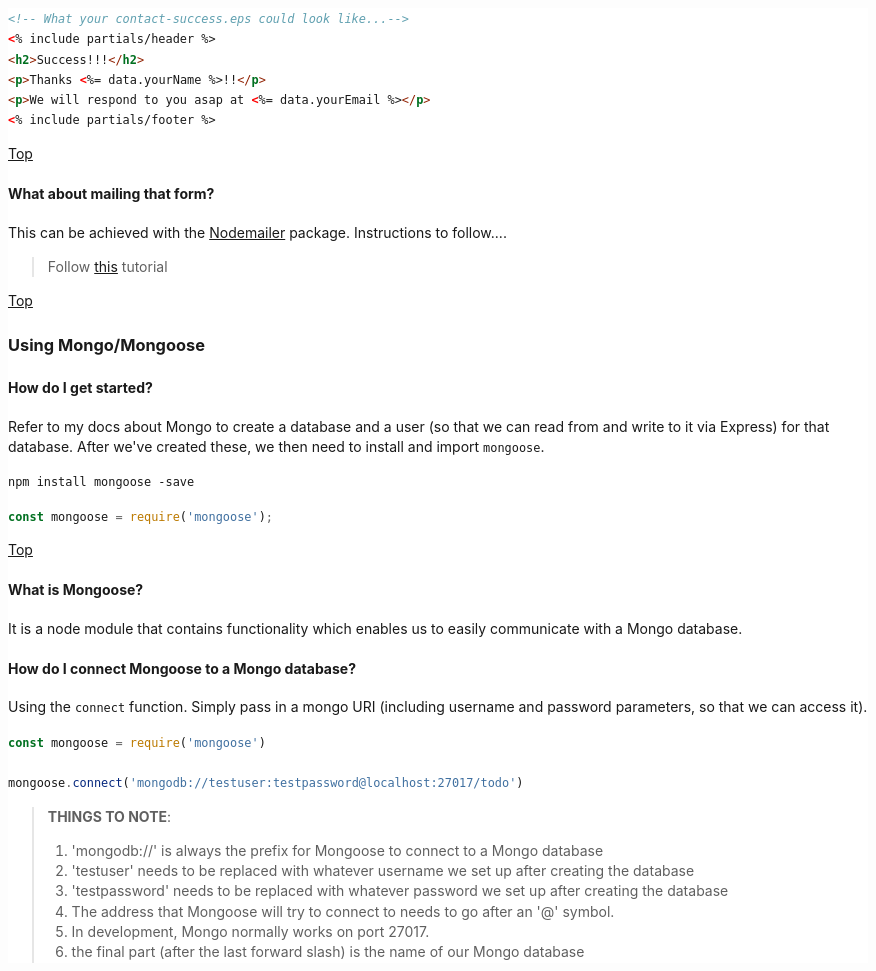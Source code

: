 ```html
<!-- What your contact-success.eps could look like...-->
<% include partials/header %>
<h2>Success!!!</h2>
<p>Thanks <%= data.yourName %>!!</p>
<p>We will respond to you asap at <%= data.yourEmail %></p>
<% include partials/footer %>
```

[Top](#)

#### What about mailing that form?
This can be achieved with the [Nodemailer](https://nodemailer.com/about/) package.  Instructions to follow....

> Follow [this](https://www.youtube.com/watch?v=nF9g1825mwk) tutorial

[Top](#)

### Using Mongo/Mongoose

#### How do I get started?
Refer to my docs about Mongo to create a database and a user (so that we can read from and write to it via Express) for that database.  After we've created these, we then need to install and import `mongoose`.

    npm install mongoose -save

```javascript
const mongoose = require('mongoose');
```

[Top](#)

#### What is Mongoose?
It is a node module that contains functionality which enables us to easily communicate with a Mongo database.

#### How do I connect Mongoose to a Mongo database?
Using the `connect` function.  Simply pass in a mongo URI (including username and password parameters, so that we can access it).

```javascript
const mongoose = require('mongoose')

mongoose.connect('mongodb://testuser:testpassword@localhost:27017/todo')
```

> **THINGS TO NOTE**:
> 
> 1. 'mongodb://' is always the prefix for Mongoose to connect to a Mongo database
> 2. 'testuser' needs to be replaced with whatever username we set up after creating the database
> 3. 'testpassword' needs to be replaced with whatever password we set up after creating the database
> 4. The address that Mongoose will try to connect to needs to go after an '@' symbol.
> 5. In development, Mongo normally works on port 27017.
> 6. the final part (after the last forward slash) is the name of our Mongo database

